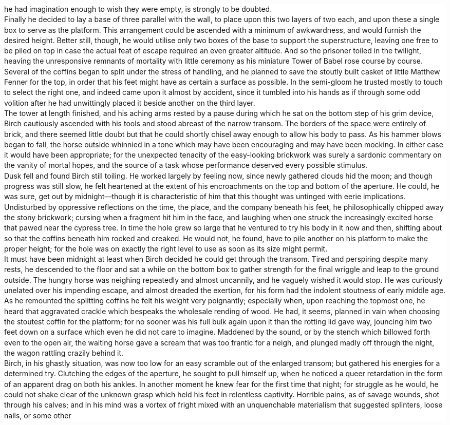 he had imagination enough to wish they were empty, is strongly to be doubted.  
Finally he decided to lay a base of three parallel with the wall, to place
upon this two layers of two each, and upon these a single box to serve as the
platform. This arrangement could be ascended with a minimum of awkwardness,
and would furnish the desired height. Better still, though, he would utilise
only two boxes of the base to support the superstructure, leaving one free to
be piled on top in case the actual feat of escape required an even greater
altitude. And so the prisoner toiled in the twilight, heaving the unresponsive
remnants of mortality with little ceremony as his miniature Tower of Babel
rose course by course. Several of the coffins began to split under the stress
of handling, and he planned to save the stoutly built casket of little Matthew
Fenner for the top, in order that his feet might have as certain a surface as
possible. In the semi-gloom he trusted mostly to touch to select the right
one, and indeed came upon it almost by accident, since it tumbled into his
hands as if through some odd volition after he had unwittingly placed it
beside another on the third layer.  
The tower at length finished, and his aching arms rested by a pause during
which he sat on the bottom step of his grim device, Birch cautiously ascended
with his tools and stood abreast of the narrow transom. The borders of the
space were entirely of brick, and there seemed little doubt but that he could
shortly chisel away enough to allow his body to pass. As his hammer blows
began to fall, the horse outside whinnied in a tone which may have been
encouraging and may have been mocking. In either case it would have been
appropriate; for the unexpected tenacity of the easy-looking brickwork was
surely a sardonic commentary on the vanity of mortal hopes, and the source of
a task whose performance deserved every possible stimulus.  
Dusk fell and found Birch still toiling. He worked largely by feeling now,
since newly gathered clouds hid the moon; and though progress was still slow,
he felt heartened at the extent of his encroachments on the top and bottom of
the aperture. He could, he was sure, get out by midnight—though it is
characteristic of him that this thought was untinged with eerie implications.
Undisturbed by oppressive reflections on the time, the place, and the company
beneath his feet, he philosophically chipped away the stony brickwork; cursing
when a fragment hit him in the face, and laughing when one struck the
increasingly excited horse that pawed near the cypress tree. In time the hole
grew so large that he ventured to try his body in it now and then, shifting
about so that the coffins beneath him rocked and creaked. He would not, he
found, have to pile another on his platform to make the proper height; for the
hole was on exactly the right level to use as soon as its size might permit.  
It must have been midnight at least when Birch decided he could get through
the transom. Tired and perspiring despite many rests, he descended to the
floor and sat a while on the bottom box to gather strength for the final
wriggle and leap to the ground outside. The hungry horse was neighing
repeatedly and almost uncannily, and he vaguely wished it would stop. He was
curiously unelated over his impending escape, and almost dreaded the exertion,
for his form had the indolent stoutness of early middle age. As he remounted
the splitting coffins he felt his weight very poignantly; especially when,
upon reaching the topmost one, he heard that aggravated crackle which bespeaks
the wholesale rending of wood. He had, it seems, planned in vain when choosing
the stoutest coffin for the platform; for no sooner was his full bulk again
upon it than the rotting lid gave way, jouncing him two feet down on a surface
which even he did not care to imagine. Maddened by the sound, or by the stench
which billowed forth even to the open air, the waiting horse gave a scream
that was too frantic for a neigh, and plunged madly off through the night, the
wagon rattling crazily behind it.  
Birch, in his ghastly situation, was now too low for an easy scramble out of
the enlarged transom; but gathered his energies for a determined try.
Clutching the edges of the aperture, he sought to pull himself up, when he
noticed a queer retardation in the form of an apparent drag on both his
ankles. In another moment he knew fear for the first time that night; for
struggle as he would, he could not shake clear of the unknown grasp which held
his feet in relentless captivity. Horrible pains, as of savage wounds, shot
through his calves; and in his mind was a vortex of fright mixed with an
unquenchable materialism that suggested splinters, loose nails, or some other